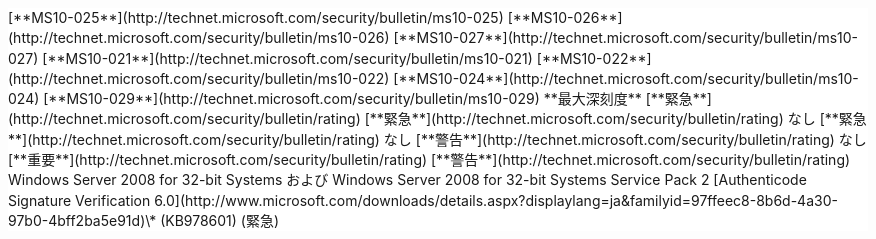 </td>
<td style="border:1px solid black;">
[**MS10-025**](http://technet.microsoft.com/security/bulletin/ms10-025)
</td>
<td style="border:1px solid black;">
[**MS10-026**](http://technet.microsoft.com/security/bulletin/ms10-026)
</td>
<td style="border:1px solid black;">
[**MS10-027**](http://technet.microsoft.com/security/bulletin/ms10-027)
</td>
<td style="border:1px solid black;">
[**MS10-021**](http://technet.microsoft.com/security/bulletin/ms10-021)
</td>
<td style="border:1px solid black;">
[**MS10-022**](http://technet.microsoft.com/security/bulletin/ms10-022)
</td>
<td style="border:1px solid black;">
[**MS10-024**](http://technet.microsoft.com/security/bulletin/ms10-024)
</td>
<td style="border:1px solid black;">
[**MS10-029**](http://technet.microsoft.com/security/bulletin/ms10-029)
</td>
</tr>
<tr class="alternateRow">
<td style="border:1px solid black;">
**最大深刻度**
</td>
<td style="border:1px solid black;">
[**緊急**](http://technet.microsoft.com/security/bulletin/rating)
</td>
<td style="border:1px solid black;">
[**緊急**](http://technet.microsoft.com/security/bulletin/rating)
</td>
<td style="border:1px solid black;">
なし
</td>
<td style="border:1px solid black;">
[**緊急**](http://technet.microsoft.com/security/bulletin/rating)
</td>
<td style="border:1px solid black;">
なし
</td>
<td style="border:1px solid black;">
[**警告**](http://technet.microsoft.com/security/bulletin/rating)
</td>
<td style="border:1px solid black;">
なし
</td>
<td style="border:1px solid black;">
[**重要**](http://technet.microsoft.com/security/bulletin/rating)
</td>
<td style="border:1px solid black;">
[**警告**](http://technet.microsoft.com/security/bulletin/rating)
</td>
</tr>
<tr>
<td style="border:1px solid black;">
Windows Server 2008 for 32-bit Systems および Windows Server 2008 for 32-bit Systems Service Pack 2
</td>
<td style="border:1px solid black;">
[Authenticode Signature Verification 6.0](http://www.microsoft.com/downloads/details.aspx?displaylang=ja&familyid=97ffeec8-8b6d-4a30-97b0-4bff2ba5e91d)\*  
(KB978601)  
(緊急)  